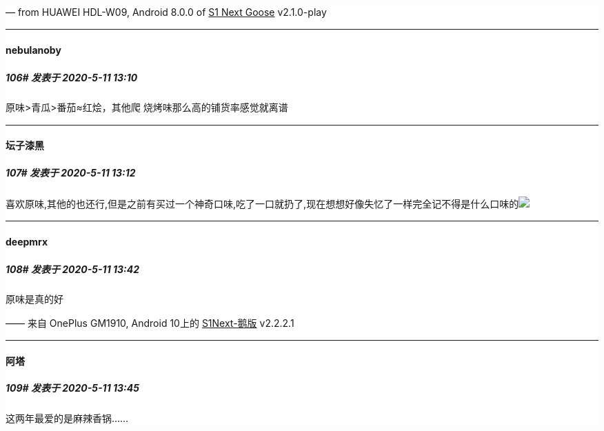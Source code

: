 — from HUAWEI HDL-W09, Android 8.0.0 of [S1 Next Goose](https://pan.baidu.com/s/1mi43uRm) v2.1.0-play







-----

####  nebulanoby  
##### 106#       发表于 2020-5-11 13:10




原味&gt;青瓜&gt;番茄≈红烩，其他爬
烧烤味那么高的铺货率感觉就离谱







-----

####  坛子漆黑  
##### 107#       发表于 2020-5-11 13:12




喜欢原味,其他的也还行,但是之前有买过一个神奇口味,吃了一口就扔了,现在想想好像失忆了一样完全记不得是什么口味的<img src="https://static.saraba1st.com/image/smiley/face2017/066.png" referrerpolicy="no-referrer">







-----

####  deepmrx  
##### 108#       发表于 2020-5-11 13:42




原味是真的好

—— 来自 OnePlus GM1910, Android 10上的 [S1Next-鹅版](https://github.com/ykrank/S1-Next/releases) v2.2.2.1







-----

####  阿塔  
##### 109#       发表于 2020-5-11 13:45




这两年最爱的是麻辣香锅……





                                              